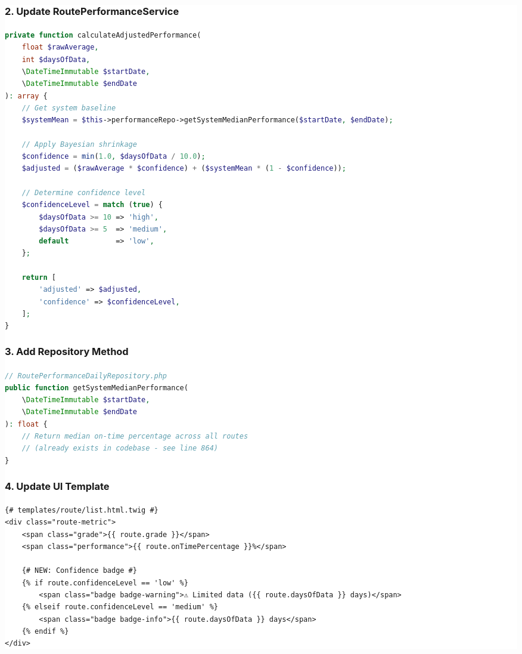 ### 2. Update RoutePerformanceService
```php
private function calculateAdjustedPerformance(
    float $rawAverage,
    int $daysOfData,
    \DateTimeImmutable $startDate,
    \DateTimeImmutable $endDate
): array {
    // Get system baseline
    $systemMean = $this->performanceRepo->getSystemMedianPerformance($startDate, $endDate);

    // Apply Bayesian shrinkage
    $confidence = min(1.0, $daysOfData / 10.0);
    $adjusted = ($rawAverage * $confidence) + ($systemMean * (1 - $confidence));

    // Determine confidence level
    $confidenceLevel = match (true) {
        $daysOfData >= 10 => 'high',
        $daysOfData >= 5  => 'medium',
        default           => 'low',
    };

    return [
        'adjusted' => $adjusted,
        'confidence' => $confidenceLevel,
    ];
}
```

### 3. Add Repository Method
```php
// RoutePerformanceDailyRepository.php
public function getSystemMedianPerformance(
    \DateTimeImmutable $startDate,
    \DateTimeImmutable $endDate
): float {
    // Return median on-time percentage across all routes
    // (already exists in codebase - see line 864)
}
```

### 4. Update UI Template
```twig
{# templates/route/list.html.twig #}
<div class="route-metric">
    <span class="grade">{{ route.grade }}</span>
    <span class="performance">{{ route.onTimePercentage }}%</span>

    {# NEW: Confidence badge #}
    {% if route.confidenceLevel == 'low' %}
        <span class="badge badge-warning">⚠️ Limited data ({{ route.daysOfData }} days)</span>
    {% elseif route.confidenceLevel == 'medium' %}
        <span class="badge badge-info">{{ route.daysOfData }} days</span>
    {% endif %}
</div>
```

